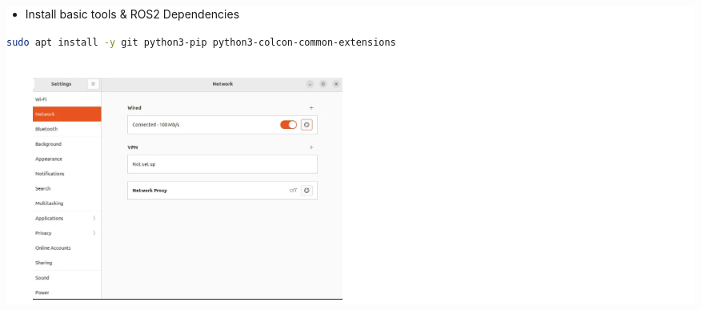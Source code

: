 * Install basic tools & ROS2 Dependencies
```bash
sudo apt install -y git python3-pip python3-colcon-common-extensions
```

<br>

<div style="display: flex; justify-content: center; gap: 20px;">
    <div class="image-container" style="width: 45%;">
        <img src="/images/post-10/network_settings_1.png" alt="Network Config" loading="lazy" style="width: 100%; height: auto;"/>
    </div>
    <div class="image-container" style="width: 45%;">